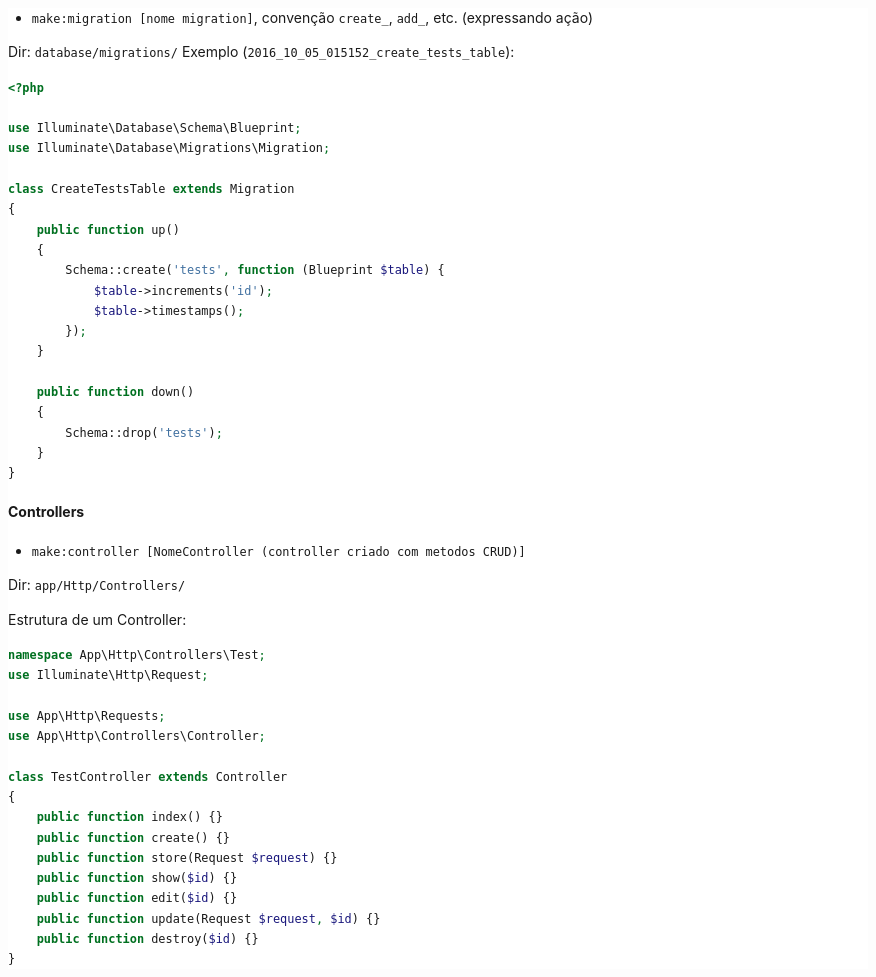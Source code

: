 - `make:migration [nome migration]`, convenção `create_`, `add_`, etc. (expressando ação)

Dir: `database/migrations/`
Exemplo (`2016_10_05_015152_create_tests_table`):

```php
<?php

use Illuminate\Database\Schema\Blueprint;
use Illuminate\Database\Migrations\Migration;

class CreateTestsTable extends Migration
{
    public function up()
    {
        Schema::create('tests', function (Blueprint $table) {
            $table->increments('id');
            $table->timestamps();
        });
    }

    public function down()
    {
        Schema::drop('tests');
    }
}
```

#### Controllers

- `make:controller [NomeController (controller criado com metodos CRUD)]`

Dir: `app/Http/Controllers/`

Estrutura de um Controller:

```php
namespace App\Http\Controllers\Test;
use Illuminate\Http\Request;

use App\Http\Requests;
use App\Http\Controllers\Controller;

class TestController extends Controller
{
    public function index() {}
    public function create() {}
    public function store(Request $request) {}
    public function show($id) {}
    public function edit($id) {}
    public function update(Request $request, $id) {}
    public function destroy($id) {}	
}
```
